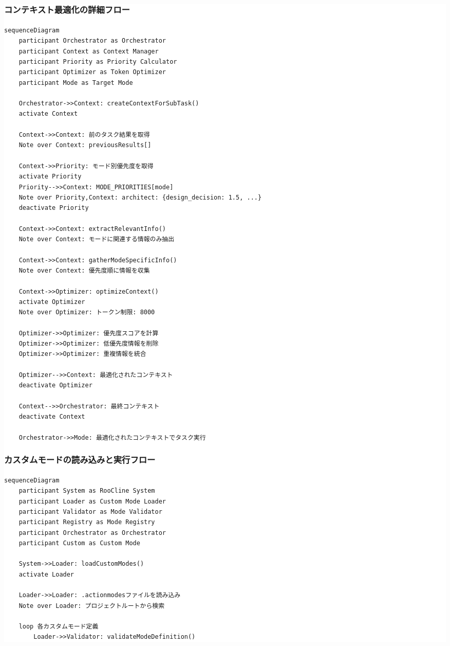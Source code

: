 ### コンテキスト最適化の詳細フロー

```mermaid
sequenceDiagram
    participant Orchestrator as Orchestrator
    participant Context as Context Manager
    participant Priority as Priority Calculator
    participant Optimizer as Token Optimizer
    participant Mode as Target Mode

    Orchestrator->>Context: createContextForSubTask()
    activate Context

    Context->>Context: 前のタスク結果を取得
    Note over Context: previousResults[]

    Context->>Priority: モード別優先度を取得
    activate Priority
    Priority-->>Context: MODE_PRIORITIES[mode]
    Note over Priority,Context: architect: {design_decision: 1.5, ...}
    deactivate Priority

    Context->>Context: extractRelevantInfo()
    Note over Context: モードに関連する情報のみ抽出

    Context->>Context: gatherModeSpecificInfo()
    Note over Context: 優先度順に情報を収集

    Context->>Optimizer: optimizeContext()
    activate Optimizer
    Note over Optimizer: トークン制限: 8000

    Optimizer->>Optimizer: 優先度スコアを計算
    Optimizer->>Optimizer: 低優先度情報を削除
    Optimizer->>Optimizer: 重複情報を統合

    Optimizer-->>Context: 最適化されたコンテキスト
    deactivate Optimizer

    Context-->>Orchestrator: 最終コンテキスト
    deactivate Context

    Orchestrator->>Mode: 最適化されたコンテキストでタスク実行
```

### カスタムモードの読み込みと実行フロー

```mermaid
sequenceDiagram
    participant System as RooCline System
    participant Loader as Custom Mode Loader
    participant Validator as Mode Validator
    participant Registry as Mode Registry
    participant Orchestrator as Orchestrator
    participant Custom as Custom Mode

    System->>Loader: loadCustomModes()
    activate Loader

    Loader->>Loader: .actionmodesファイルを読み込み
    Note over Loader: プロジェクトルートから検索

    loop 各カスタムモード定義
        Loader->>Validator: validateModeDefinition()
```